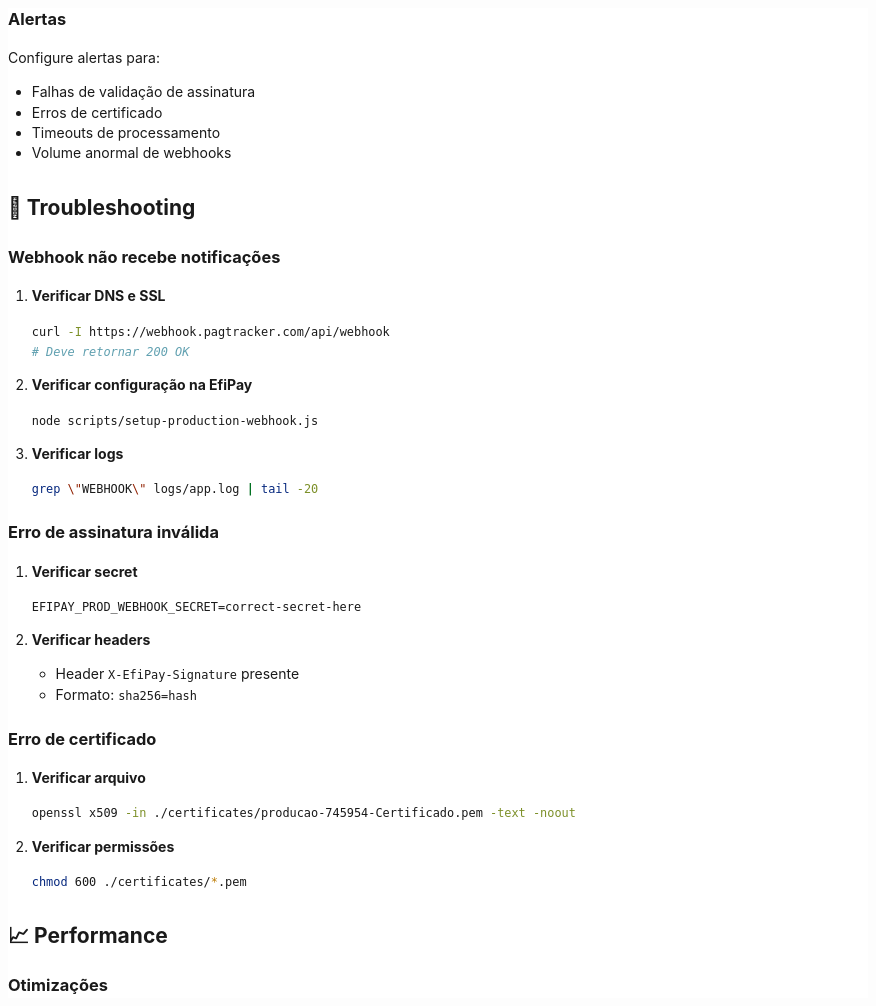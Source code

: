 ### Alertas

Configure alertas para:
- Falhas de validação de assinatura
- Erros de certificado
- Timeouts de processamento
- Volume anormal de webhooks

## 🚨 Troubleshooting

### Webhook não recebe notificações

1. **Verificar DNS e SSL**
   ```bash
   curl -I https://webhook.pagtracker.com/api/webhook
   # Deve retornar 200 OK
   ```

2. **Verificar configuração na EfiPay**
   ```bash
   node scripts/setup-production-webhook.js
   ```

3. **Verificar logs**
   ```bash
   grep \"WEBHOOK\" logs/app.log | tail -20
   ```

### Erro de assinatura inválida

1. **Verificar secret**
   ```env
   EFIPAY_PROD_WEBHOOK_SECRET=correct-secret-here
   ```

2. **Verificar headers**
   - Header `X-EfiPay-Signature` presente
   - Formato: `sha256=hash`

### Erro de certificado

1. **Verificar arquivo**
   ```bash
   openssl x509 -in ./certificates/producao-745954-Certificado.pem -text -noout
   ```

2. **Verificar permissões**
   ```bash
   chmod 600 ./certificates/*.pem
   ```

## 📈 Performance

### Otimizações

